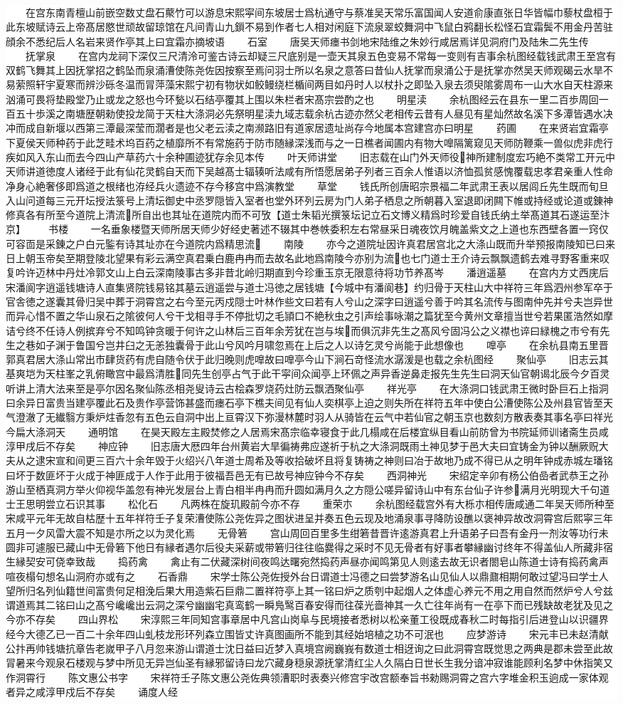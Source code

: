 　　在宫东南青檀山前嵌空数丈盘石藂竹可以游息宋熙寜间东坡居士爲杭通守与蔡准吴天常乐富国闻人安道俞康直张日华皆幅巾藜杖盘桓于此东坡赋诗云上帝髙居愍世顽故留琼馆在凡间青山九鎻不易到作者七人相对闲庭下流泉翠蛟舞洞中飞鼠白鸦翻长松怪石宜霜鬓不用金丹苦驻顔余不悉纪后人名岩来贤作亭其上曰宜霜亦摘坡语
　　石室
　　唐吴天师瘗书剑地宋陆维之朱妙行咸居焉详见洞府门及陆朱二先生传
　　抚掌泉
　　在宫内龙祠下深仅三尺清泠可鉴古诗云却疑三尺底别是一壶天其泉五色变易不常每一变则有吉事余杭图经载钱武肃王至宫有双鹤飞舞其上因抚掌招之鹤坠而泉涌漕使陈尧佐因按察至焉问羽士所以名泉之意答曰昔仙人抚掌而泉涌公于是抚掌亦然吴天师观碣云水旱不易萦照轩宇夏寒而辨沙砾冬温而冐萍藻宋熙宁初有物状如鲛鳗绕栏楯间两目如丹时人以杖扑之即坠入泉去须臾隂雾周布一山大水自天柱源来汹涌可畏将垫殿堂乃止或龙之怒也今环甃以石结亭覆其上围以朱栏者宋髙宗尝酌之也
　　明星渎
　　余杭图经云在县东一里二百歩周回一百五十歩溪之南塘歴朝勑使投龙简于天柱大涤洞必先祭明星渎九域志载余杭古迹亦然父老相传云昔有人昼见有星灿然故名溪下多潭皆遇水决冲而成自新堰以西第三潭最深莹而濶者是也父老云渎之南濒路旧有道家居遗址尚存今地属本宫建宫亦曰明星
　　药圃
　　在来贤岩宜霜亭下夏侯天师种药于此芝畦术坞百药之植靡所不有常施药于防市随縁深浅而与之一日樵者闻圃内有物大嘷隔篱窥见天师防鞭乘一兽似虎非虎行疾如风入东山而去今四山产草药六十余种圃迹犹存余见本传
　　叶天师讲堂
　　旧志载在山门外天师役神所建制度宏巧絶不类常工开元中天师讲道徳度人诸经于此有仙花灵鹤自天而下吴越髙士辐辏听法咸有所悟愿居弟子列者三百余人惟语以济恤孤贫感愧覆载忠孝君亲重人性命净身心絶奢侈即爲道之根绪也洊经兵火遗迹不存今移宫中爲演教堂
　　草堂
　　钱氏所创唐昭宗景福二年武肃王表以居闾丘先生既而旬旦入山问道每三元开坛授法箓号上清坛御史中丞罗隠皆入室者也堂外环列云房为门人弟子栖息之所朝暮入室退即闭闗下帷或持经或论道或錬神修真各有所至今道院上清流所自出也其址在道院内而不可攷【道士朱韬光撰箓坛记立石文博义精爲时珍爱自钱氏纳土举髙道其石遂运至汴京】
　　书楼
　　一名垂象楼暨天师所居天师少好经史著述不辍其中巻帙委积左右常昼采日魂夜饮月魄盖紫文之上道也东西壁各置一窍仅可容靣是采錬之户白元鍳有诗其址亦在今道院内爲精思流
　　南陵
　　亦今之道院址因许真君居宫北之大涤山既而升举预报南陵知已曰来日上朝玉帝矣至期登陵北望果有彩云满空真君乗白鹿冉冉而去故名此地爲南陵今亦别为流也七门道士王介诗云飘飘遗鹤去难寻野客重来叹复吟许迈林中丹灶冷郭文山上白云深南陵事古多非昔北岭归期直到今珍重玉京无限意待将功节养髙岑
　　潘逍遥墓
　　在宫内方丈西庑后宋潘阆字逍遥钱塘诗人直集贤院钱易铭其墓云逍遥尝与道士冯徳之居钱塘【今城中有潘阆巷】约归骨于天柱山大中祥符三年爲泗州参军卒于官舎徳之遂囊其骨归吴中葬于洞霄宫之右今至元丙戍隠士叶林作些文曰若有人兮山之深字曰逍遥兮善于吟其名流传与图南仲先并兮夫岂异世而异心惜不置之华山泉石之隂彼何人兮干戈相寻手不停批切之毛頴口不絶秋虫之引声绘事咏潮之篇犹至今黄州文章擅当世兮若果匿浩然如摩诘兮终不任诗人例摈弃兮不知鸣钟贪暖于何许之山林后三百年余芳犹在岂与埃而俱沉非先生之髙风兮固冯公之义襟也谇曰緑槐之市兮有先生之巷如子渊于鲁国兮岂井臼之无恙独囊骨于此山兮风吟月啸忽焉在上后之人以诗乞灵兮尚能于此想像也
　　嘷亭
　　在余杭县南五里晋郭真君居大涤山常出市肆货药有虎自随令伏于此归晚则虎嘷故曰嘷亭今山下涧石竒怪流水潺湲是也载之余杭图经
　　聚仙亭
　　旧志云其基爽垲为天柱峯之乳俯瞰宫中最爲清胜同先生创亭占气于此干寜间众闻亭上环佩之声异香逆鼻走报先生先生曰洞天仙官朝谒北辰今夕百灵听讲上清大法来至是亭尔因名聚仙陈丞相尧叟诗云古桧森罗烧药灶防云飘洒聚仙亭
　　祥光亭
　　在大涤洞口钱武肃王微时卧巨石上指洞曰余异日富贵当建亭覆此石及贵作亭营饰甚盛而瘗石亭下樵夫间见有仙人奕棋亭上迫之则失所在祥符五年中使白公漕使陈公及州县官皆至天气澄澈了无纎翳方秉炉炷香忽有五色云自洞中出上亘霄汉下弥漫林麓时羽人从骑皆在云气中若仙官之朝玉京也数刻方散表奏其事名亭曰祥光今扁大涤洞天
　　通明馆
　　在昊天殿左主殿焚修之人居焉宋髙宗临幸寝食于此几榻咸在后楼宜纵目看山前防曾为书院延师训诸斋生员咸淳甲戌后不存矣
　　神应钟
　　旧志唐大厯四年台州黄岩大旱徧祷弗应遂祈于杭之大涤洞既雨土神见梦于邑大夫曰宜铸金为钟以酬厥贶大夫从之逮宋宣和间更三百六十余年毁于火绍兴八年道士周希及等收拾破坏且将复铸祷之神则曰冶于故地乃成不得已从之明年钟成赤城左璠铭曰坏于数匪坏于火成于神匪成于人作于此用于彼福吾邑无有已故号神应钟今不存矣
　　西洞神光
　　宋绍定辛卯有杨公伯嵒者武恭王之孙游山至栖真洞方举火仰视华盖忽有神光发层台上青白相半冉冉而升圆如满月久之方隠公嗟异留诗山中有东台仙子许参满月光明现大千句道士王思明尝立石识其事
　　松化石
　　凡两株在旋玑殿前今亦不存
　　重荣朩
　　余杭图经载宫外有大栎朩相传唐咸通二年吴天师所种至宋咸平元年无故自枯歴十五年祥符壬子复荣漕使陈公尧佐异之图状进呈并奏五色云现及地涌泉事寻降防设醮以褒神异故改洞霄宫后熙寜三年五月一夕风雷大震不知是朩所之以为灵化焉
　　无骨箬
　　宫山周回百里多生绀箬昔晋许逺游真君上升语弟子曰吾有金丹一剂汝等功行未圆非可遽服已藏山中无骨箬下他日有縁者遇尔后役夫采薪或带箬归往往临爨得之采时不见无骨者有好事者攀縁幽讨终年不得盖仙人所藏非宿生縁契安可侥幸致哉
　　捣药禽
　　禽止有二伏藏深树间夜鸣达曙宛然捣药声昼亦闻鸣第见人则逺去故无识者閤皂山陈道士诗有捣药禽声喧夜榻句想名山洞府亦或有之
　　石香鼎
　　宋学士陈公尧佐授外台日谓道士冯德之曰尝梦游名山见仙人以鼎鼐相期何敢过望冯曰学士人望所归名列仙籍世间富贵何足相浼后果大用造紫石巨鼎二置祥符亭上其一铭曰炉之质刳中起烟人之体虚心养元不用之用自然而然炉兮人兮兹谓道焉其二铭曰山之髙兮巉巉出云洞之深兮幽幽宅真鸾鹤一瞬鳬鹥百春安得而往葆光啬神其一久亡往年尚有一在亭下而已残缺故老犹及见之今亦不存矣
　　四山界松
　　宋淳熙三年同知宫事章居中凡宫山岗阜与民境接者悉树以松亲董工役既成春秋二时每指引后进登山以识疆界经今大德乙已一百二十余年四山虬枝龙形环列森立围皆丈许真图画所不能到其经始培植之功不可泯也
　　应梦游诗
　　宋元丰已未赵清献公抃再帅钱塘抗章告老嵗甲子八月忽来游山谓道士沈日益曰近梦入真境宫阙巍峩有数道士相迓询之曰此洞霄宫既觉思之两典是郡未尝至此故冐暑来今观泉石楼观与梦中所见无异岂仙圣有縁邪留诗曰龙穴藏身穏泉源抚掌清红尘人久隔白日世长生我分谙冲寂谁能顾利名梦中休指笑又作洞霄行
　　陈文惠公书字
　　宋祥符壬子陈文惠公尧佐典领漕职时表奏兴修宫宇改宫额奉旨书勑赐洞霄之宫六字堆金积玉逈成一家体观者异之咸淳甲戍后不存矣
　　诵度人经